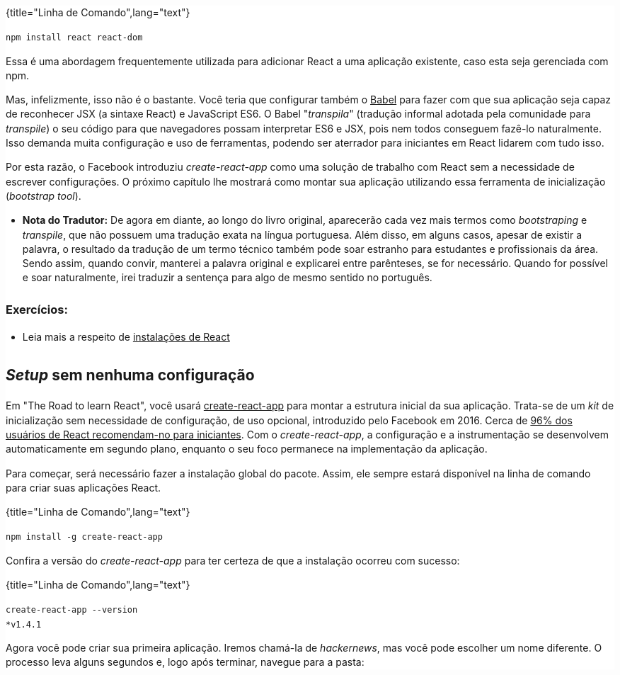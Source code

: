 {title="Linha de Comando",lang="text"}
~~~~~~~~
npm install react react-dom
~~~~~~~~

Essa é  uma abordagem frequentemente utilizada para adicionar React a uma aplicação existente, caso esta seja gerenciada com npm.

Mas, infelizmente, isso não é o bastante. Você teria que configurar também o [Babel][16] para fazer com que sua aplicação seja capaz de reconhecer JSX (a sintaxe React) e JavaScript ES6. O Babel "_transpila_" (tradução informal adotada pela comunidade para _transpile_) o seu código para que navegadores possam interpretar ES6 e JSX, pois nem todos conseguem fazê-lo naturalmente. Isso demanda muita configuração e uso de ferramentas, podendo ser aterrador para iniciantes em React lidarem com tudo isso.

Por esta razão, o Facebook introduziu *create-react-app* como uma solução de trabalho com React sem a necessidade de escrever configurações. O próximo capítulo lhe mostrará como montar sua aplicação utilizando essa ferramenta de inicialização (_bootstrap tool_).

* **Nota do Tradutor:** De agora em diante, ao longo do livro original, aparecerão cada vez mais termos como _bootstraping_ e _transpile_, que não possuem uma tradução exata na língua portuguesa. Além disso, em alguns casos, apesar de existir a palavra, o resultado da tradução de um termo técnico também pode soar estranho para estudantes e profissionais da área. Sendo assim, quando convir, manterei a palavra original e explicarei entre parênteses, se for necessário. Quando for possível e soar naturalmente, irei traduzir a sentença para algo de mesmo sentido no português.

### Exercícios:

* Leia mais a respeito de [instalações de React][17]

## _Setup_ sem nenhuma configuração

Em "The Road to learn React", você usará [create-react-app][18] para montar a estrutura inicial da sua aplicação. Trata-se de um _kit_ de inicialização sem necessidade de configuração, de uso opcional, introduzido pelo Facebook em 2016. Cerca de [96% dos usuários de React recomendam-no para iniciantes][19]. Com o *create-react-app*, a configuração e a instrumentação se desenvolvem automaticamente em segundo plano, enquanto o seu foco permanece na implementação da aplicação.

Para começar, será necessário fazer a instalação global do pacote. Assim, ele sempre estará disponível na linha de comando para criar suas aplicações React.

{title="Linha de Comando",lang="text"}
~~~~~~~~
npm install -g create-react-app
~~~~~~~~

Confira a versão do *create-react-app* para ter certeza de que a instalação ocorreu com sucesso:

{title="Linha de Comando",lang="text"}
~~~~~~~~
create-react-app --version
*v1.4.1
~~~~~~~~

Agora você pode criar sua primeira aplicação. Iremos chamá-la de *hackernews*, mas você pode escolher um nome diferente. O processo leva alguns segundos e, logo após terminar, navegue para a pasta:


[1]:	https://en.wikipedia.org/wiki/Single-page_application
[2]:	https://de.wikipedia.org/wiki/Model_View_Controller
[3]:	https://github.com/facebook/react/wiki/Sites-Using-React
[4]:	https://www.robinwieruch.de/essential-react-libraries-framework/
[5]:	https://www.robinwieruch.de/reasons-why-i-moved-from-angular-to-react/
[6]:	https://www.robinwieruch.de/reasons-why-i-moved-from-angular-to-react/
[7]:	https://www.robinwieruch.de/essential-react-libraries-framework/
[8]:	https://www.robinwieruch.de/how-to-learn-framework/
[9]:	https://slack-the-road-to-learn-react.wieruch.com/
[10]:	https://www.robinwieruch.de/developer-setup/
[11]:	https://www.robinwieruch.de/git-essential-commands/
[12]:	https://nodejs.org/en/
[13]:	https://docs.npmjs.com/
[14]:	https://yarnpkg.com/en/docs/
[15]:	https://en.wikipedia.org/wiki/Content_delivery_network
[16]:	http://babeljs.io/
[17]:	https://facebook.github.io/react/docs/installation.html
[18]:	https://github.com/facebookincubator/create-react-app
[19]:	https://twitter.com/dan_abramov/status/806985854099062785
[20]:	https://github.com/facebookincubator/create-react-app
[21]:	https://github.com/facebookincubator/create-react-app
[22]:	https://facebook.github.io/react/docs/dom-elements.html
[23]:	https://facebook.github.io/react/docs/introducing-jsx.html
[24]:	https://facebook.github.io/react/blog/2015/12/18/react-components-elements-and-instances.html
[25]:	https://developer.mozilla.org/en-US/docs/Web/JavaScript/Reference/Statements/const
[26]:	https://developer.mozilla.org/en-US/docs/Web/JavaScript/Reference/Statements/let
[27]:	https://facebook.github.io/react/docs/rendering-elements.html
[28]:	https://www.youtube.com/watch?v=xsSnOQynTHs
[29]:	https://www.robinwieruch.de/what-is-an-api-javascript/
[30]:	https://facebook.github.io/react/docs/lists-and-keys.html
[31]:	https://developer.mozilla.org/en-US/docs/Web/JavaScript/Reference/Global_Objects/Array/map
[32]:	https://developer.mozilla.org/en/docs/Web/JavaScript/Reference/Functions/Arrow_functions
[33]:	https://developer.mozilla.org/en/docs/Web/JavaScript/Reference/Classes
[34]:	https://github.com/rwieruch/hackernews-client/tree/4.1